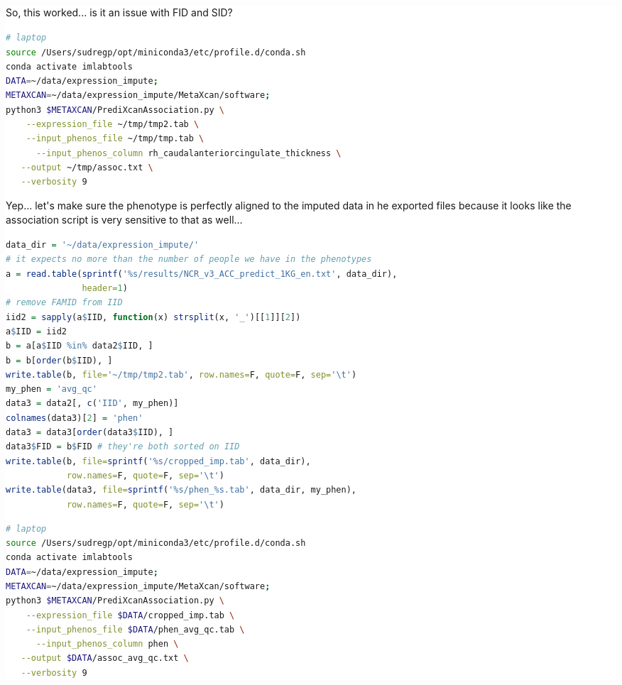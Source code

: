 So, this worked... is it an issue with FID and SID?

```bash
# laptop
source /Users/sudregp/opt/miniconda3/etc/profile.d/conda.sh
conda activate imlabtools
DATA=~/data/expression_impute;
METAXCAN=~/data/expression_impute/MetaXcan/software;
python3 $METAXCAN/PrediXcanAssociation.py \
    --expression_file ~/tmp/tmp2.tab \
    --input_phenos_file ~/tmp/tmp.tab \
      --input_phenos_column rh_caudalanteriorcingulate_thickness \
   --output ~/tmp/assoc.txt \
   --verbosity 9
```

Yep... let's make sure the phenotype is perfectly aligned to the imputed data in
he exported files because it looks like the association script is very sensitive
to that as well...

```r
data_dir = '~/data/expression_impute/'
# it expects no more than the number of people we have in the phenotypes
a = read.table(sprintf('%s/results/NCR_v3_ACC_predict_1KG_en.txt', data_dir),
               header=1)
# remove FAMID from IID
iid2 = sapply(a$IID, function(x) strsplit(x, '_')[[1]][2])
a$IID = iid2
b = a[a$IID %in% data2$IID, ]
b = b[order(b$IID), ]
write.table(b, file='~/tmp/tmp2.tab', row.names=F, quote=F, sep='\t')
my_phen = 'avg_qc'
data3 = data2[, c('IID', my_phen)]
colnames(data3)[2] = 'phen'
data3 = data3[order(data3$IID), ]
data3$FID = b$FID # they're both sorted on IID
write.table(b, file=sprintf('%s/cropped_imp.tab', data_dir),
            row.names=F, quote=F, sep='\t')
write.table(data3, file=sprintf('%s/phen_%s.tab', data_dir, my_phen),
            row.names=F, quote=F, sep='\t')
```

```bash
# laptop
source /Users/sudregp/opt/miniconda3/etc/profile.d/conda.sh
conda activate imlabtools
DATA=~/data/expression_impute;
METAXCAN=~/data/expression_impute/MetaXcan/software;
python3 $METAXCAN/PrediXcanAssociation.py \
    --expression_file $DATA/cropped_imp.tab \
    --input_phenos_file $DATA/phen_avg_qc.tab \
      --input_phenos_column phen \
   --output $DATA/assoc_avg_qc.txt \
   --verbosity 9
```
